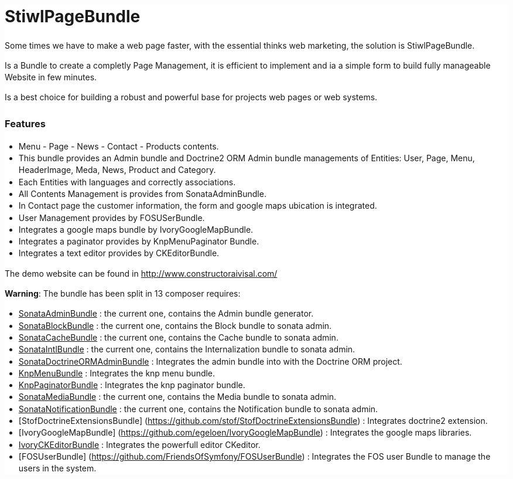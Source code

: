 # StiwlPageBundle

Some times we have to make a web page faster, with the essential thinks web marketing, the solution is StiwlPageBundle.

Is a Bundle to create a completly Page Management, it is efficient to implement and ia a simple form to build fully manageable Website in few minutes.

Is a best choice for building a robust and powerful base for projects web pages or web systems.

### Features

* Menu - Page - News - Contact - Products contents.
* This bundle provides an Admin bundle and Doctrine2 ORM Admin bundle managements of Entities: User, Page, Menu, HeaderImage, Meda, News, Product and Category.
* Each Entities with languages and correctly associations.
* All Contents Management is provides from SonataAdminBundle.
* In Contact page the customer information, the form and google maps ubication is integrated.
* User Management provides by FOSUSerBundle.
* Integrates a google maps bundle by IvoryGoogleMapBundle.
* Integrates a paginator provides by KnpMenuPaginator Bundle.
* Integrates a text editor provides by CKEditorBundle.

The demo website can be found in http://www.constructoraivisal.com/ 


**Warning**: The bundle has been split in 13 composer requires:

* [SonataAdminBundle](https://github.com/sonata-project/SonataAdminBundle)
: the current one, contains the Admin bundle generator.
* [SonataBlockBundle](https://github.com/sonata-project/SonataBlockBundle)
: the current one, contains the Block bundle to sonata admin.
* [SonataCacheBundle](https://github.com/sonata-project/SonataCacheBundle)
: the current one, contains the Cache bundle to sonata admin.
* [SonataIntlBundle](https://github.com/sonata-project/SonataIntlBundle)
: the current one, contains the Internalization bundle to sonata admin.
* [SonataDoctrineORMAdminBundle](https://github.com/sonata-project/SonataDoctrineORMAdminBundle) 
: Integrates the admin bundle into with the Doctrine ORM project.
* [KnpMenuBundle](https://github.com/KnpLabs/KnpMenuBundle) 
: Integrates the knp menu bundle.
* [KnpPaginatorBundle](https://github.com/KnpLabs/KnpPaginatorBundle) 
: Integrates the knp paginator bundle.
* [SonataMediaBundle](https://github.com/sonata-project/SonataMediaBundle) 
: the current one, contains the Media bundle to sonata admin.
* [SonataNotificationBundle](https://github.com/sonata-project/SonataNotificationBundle) 
: the current one, contains the Notification bundle to sonata admin.
* [StofDoctrineExtensionsBundle] (https://github.com/stof/StofDoctrineExtensionsBundle)
: Integrates doctrine2 extension.
* [IvoryGoogleMapBundle] (https://github.com/egeloen/IvoryGoogleMapBundle)
: Integrates the google maps libraries.
* [IvoryCKEditorBundle](https://github.com/egeloen/IvoryCKEditorBundle) 
: Integrates the powerfull editor CKeditor.
* [FOSUserBundle] (https://github.com/FriendsOfSymfony/FOSUserBundle)
: Integrates the FOS user Bundle to manage the users in the system.
